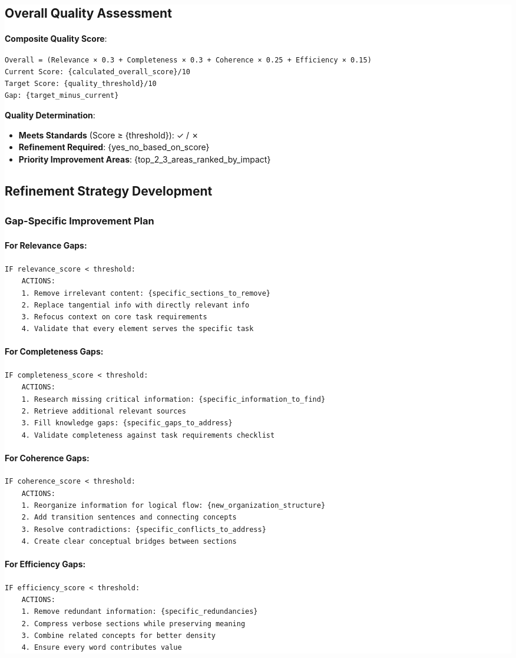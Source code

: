 ## Overall Quality Assessment

**Composite Quality Score**: 
```
Overall = (Relevance × 0.3 + Completeness × 0.3 + Coherence × 0.25 + Efficiency × 0.15)
Current Score: {calculated_overall_score}/10
Target Score: {quality_threshold}/10
Gap: {target_minus_current}
```

**Quality Determination**:
- **Meets Standards** (Score ≥ {threshold}): ✓ / ✗
- **Refinement Required**: {yes_no_based_on_score}
- **Priority Improvement Areas**: {top_2_3_areas_ranked_by_impact}

## Refinement Strategy Development

### Gap-Specific Improvement Plan

#### For Relevance Gaps:
```
IF relevance_score < threshold:
    ACTIONS:
    1. Remove irrelevant content: {specific_sections_to_remove}
    2. Replace tangential info with directly relevant info
    3. Refocus context on core task requirements
    4. Validate that every element serves the specific task
```

#### For Completeness Gaps:
```  
IF completeness_score < threshold:
    ACTIONS:
    1. Research missing critical information: {specific_information_to_find}
    2. Retrieve additional relevant sources
    3. Fill knowledge gaps: {specific_gaps_to_address}
    4. Validate completeness against task requirements checklist
```

#### For Coherence Gaps:
```
IF coherence_score < threshold:
    ACTIONS:
    1. Reorganize information for logical flow: {new_organization_structure}
    2. Add transition sentences and connecting concepts
    3. Resolve contradictions: {specific_conflicts_to_address}
    4. Create clear conceptual bridges between sections
```

#### For Efficiency Gaps:
```
IF efficiency_score < threshold:
    ACTIONS:
    1. Remove redundant information: {specific_redundancies}
    2. Compress verbose sections while preserving meaning
    3. Combine related concepts for better density
    4. Ensure every word contributes value
```
